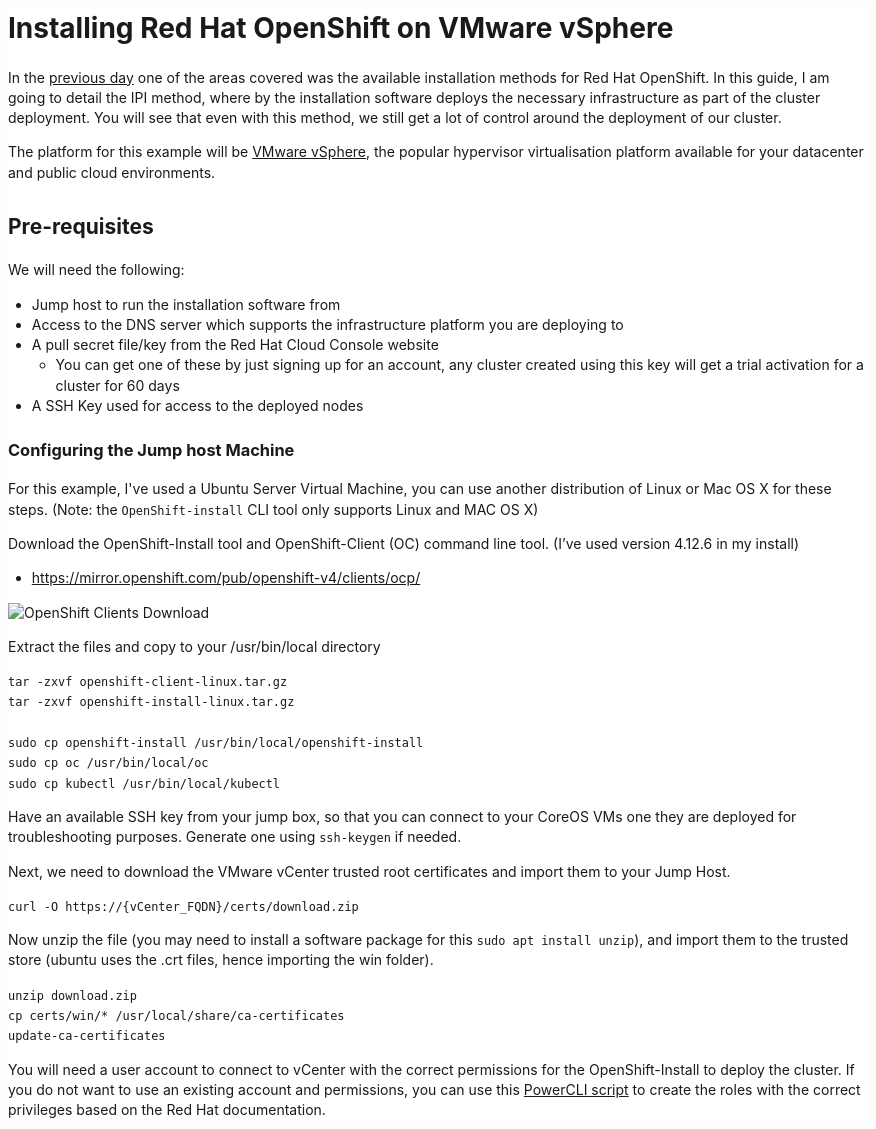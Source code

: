 # Installing Red Hat OpenShift on VMware vSphere

In the [previous day](day57.md) one of the areas covered was the available installation methods for Red Hat OpenShift. In this guide, I am going to detail the IPI method, where by the installation software deploys the necessary infrastructure as part of the cluster deployment. You will see that even with this method, we still get a lot of control around the deployment of our cluster.

The platform for this example will be [VMware vSphere](https://www.vmware.com/uk/cloud-solutions/cloud-infrastructure.html), the popular hypervisor virtualisation platform available for your datacenter and public cloud environments.

## Pre-requisites

We will need the following:
- Jump host to run the installation software from
- Access to the DNS server which supports the infrastructure platform you are deploying to
- A pull secret file/key from the Red Hat Cloud Console website
    - You can get one of these by just signing up for an account, any cluster created using this key will get a trial activation for a cluster for 60 days
- A SSH Key used for access to the deployed nodes

### Configuring the Jump host Machine

For this example, I've used a Ubuntu Server Virtual Machine, you can use another distribution of Linux or Mac OS X for these steps. (Note: the ```OpenShift-install``` CLI tool only supports Linux and MAC OS X)

Download the OpenShift-Install tool and OpenShift-Client (OC) command line tool. (I’ve used version 4.12.6 in my install)

- https://mirror.openshift.com/pub/openshift-v4/clients/ocp/

![OpenShift Clients Download](images/Day58%20-%20OpenShift%20Cluster%20Install/OpenShift%20Clients%20Download.jpg)

Extract the files and copy to your /usr/bin/local directory
````
tar -zxvf openshift-client-linux.tar.gz
tar -zxvf openshift-install-linux.tar.gz

sudo cp openshift-install /usr/bin/local/openshift-install
sudo cp oc /usr/bin/local/oc
sudo cp kubectl /usr/bin/local/kubectl
````
Have an available SSH key from your jump box, so that you can connect to your CoreOS VMs one they are deployed for troubleshooting purposes. Generate one using ````ssh-keygen```` if needed.

Next, we need to download the VMware vCenter trusted root certificates and import them to your Jump Host.

````
curl -O https://{vCenter_FQDN}/certs/download.zip
````

Now unzip the file (you may need to install a software package for this ````sudo apt install unzip````), and import them to the trusted store (ubuntu uses the .crt files, hence importing the win folder).
````
unzip download.zip
cp certs/win/* /usr/local/share/ca-certificates
update-ca-certificates
````
You will need a user account to connect to vCenter with the correct permissions for the OpenShift-Install to deploy the cluster. If you do not want to use an existing account and permissions, you can use this [PowerCLI script](https://github.com/saintdle/PowerCLI/blob/master/Create_vCenter_OpenShift_Install_Role.ps1) to create the roles with the correct privileges based on the Red Hat documentation.
